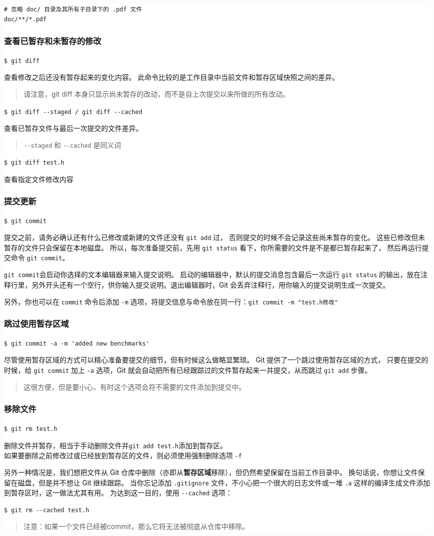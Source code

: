 ```
# 忽略 doc/ 目录及其所有子目录下的 .pdf 文件
doc/**/*.pdf
```

### 查看已暂存和未暂存的修改
```console
$ git diff
```
查看修改之后还没有暂存起来的变化内容。 此命令比较的是工作目录中当前文件和暂存区域快照之间的差异。  
>请注意，git diff 本身只显示尚未暂存的改动，而不是自上次提交以来所做的所有改动。 

```console
$ git diff --staged / git diff --cached
```
查看已暂存文件与最后一次提交的文件差异。
> `--staged` 和 `--cached` 是同义词

 ```console
$ git diff test.h
 ```
 查看指定文件修改内容  

### 提交更新
```console
$ git commit
```
提交之前，请务必确认还有什么已修改或新建的文件还没有 `git add` 过， 否则提交的时候不会记录这些尚未暂存的变化。 这些已修改但未暂存的文件只会保留在本地磁盘。 所以，每次准备提交前，先用 `git status` 看下，你所需要的文件是不是都已暂存起来了， 然后再运行提交命令 `git commit`。

`git commit`会启动你选择的文本编辑器来输入提交说明。
启动的编辑器中，默认的提交消息包含最后一次运行 `git status` 的输出，放在注释行里，另外开头还有一个空行，供你输入提交说明。退出编辑器时，Git 会丢弃注释行，用你输入的提交说明生成一次提交。 

另外，你也可以在 `commit` 命令后添加 `-m` 选项，将提交信息与命令放在同一行：`git commit -m "test.h修改"`

### 跳过使用暂存区域
```console
$ git commit -a -m 'added new benchmarks'
```
尽管使用暂存区域的方式可以精心准备要提交的细节，但有时候这么做略显繁琐。 Git 提供了一个跳过使用暂存区域的方式， 只要在提交的时候，给 `git commit` 加上 `-a` 选项，Git 就会自动把所有已经跟踪过的文件暂存起来一并提交，从而跳过 `git add` 步骤。  
>这很方便，但是要小心，有时这个选项会将不需要的文件添加到提交中。

### 移除文件
```console
$ git rm test.h
```
删除文件并暂存，相当于手动删除文件并`git add test.h`添加到暂存区。  
如果要删除之前修改过或已经放到暂存区的文件，则必须使用强制删除选项 `-f`

另外一种情况是，我们想把文件从 Git 仓库中删除（亦即从**暂存区域**移除），但仍然希望保留在当前工作目录中。 换句话说，你想让文件保留在磁盘，但是并不想让 Git 继续跟踪。 当你忘记添加 `.gitignore` 文件，不小心把一个很大的日志文件或一堆 `.a` 这样的编译生成文件添加到暂存区时，这一做法尤其有用。 为达到这一目的，使用 `--cached` 选项：
```console
$ git rm --cached test.h
```
>注意：如果一个文件已经被commit，那么它将无法被彻底从仓库中移除。
